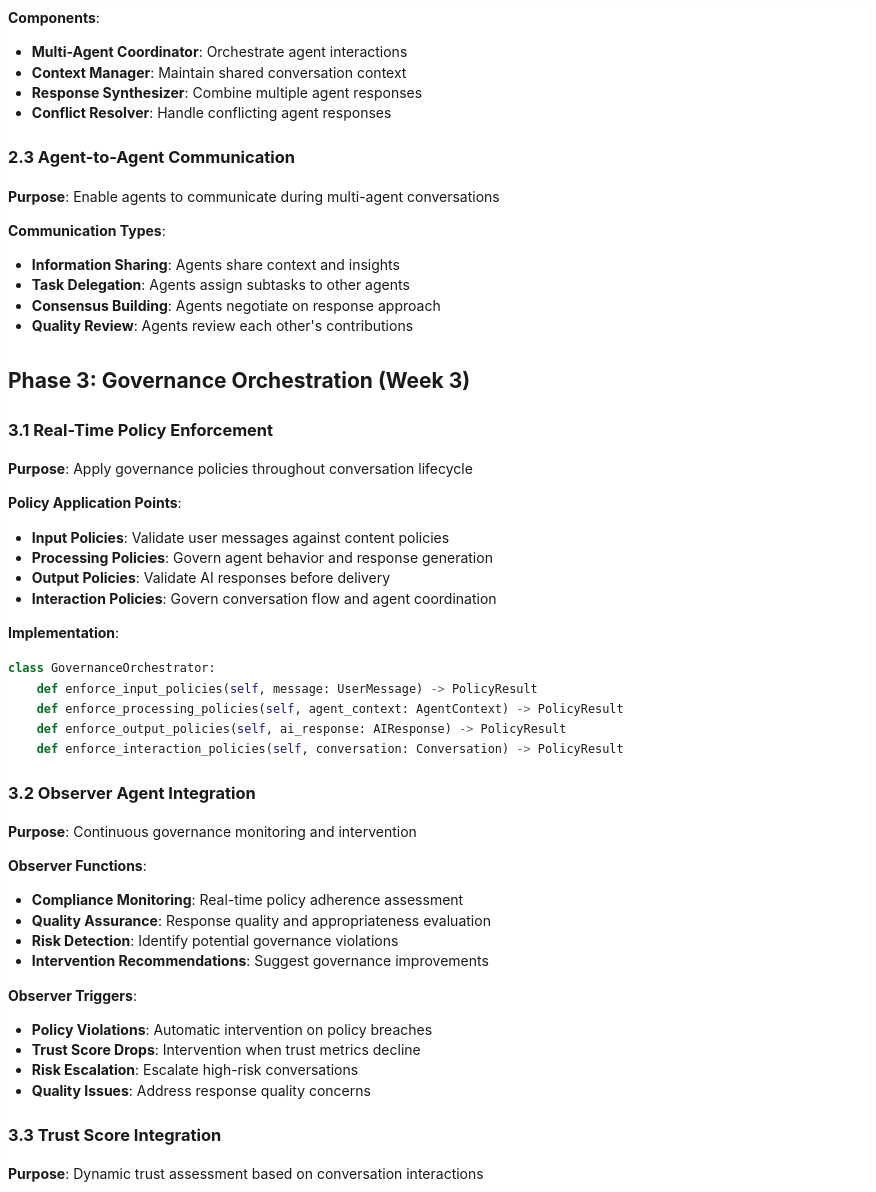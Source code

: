 **Components**:
- **Multi-Agent Coordinator**: Orchestrate agent interactions
- **Context Manager**: Maintain shared conversation context
- **Response Synthesizer**: Combine multiple agent responses
- **Conflict Resolver**: Handle conflicting agent responses

### 2.3 Agent-to-Agent Communication
**Purpose**: Enable agents to communicate during multi-agent conversations

**Communication Types**:
- **Information Sharing**: Agents share context and insights
- **Task Delegation**: Agents assign subtasks to other agents
- **Consensus Building**: Agents negotiate on response approach
- **Quality Review**: Agents review each other's contributions

## Phase 3: Governance Orchestration (Week 3)

### 3.1 Real-Time Policy Enforcement
**Purpose**: Apply governance policies throughout conversation lifecycle

**Policy Application Points**:
- **Input Policies**: Validate user messages against content policies
- **Processing Policies**: Govern agent behavior and response generation
- **Output Policies**: Validate AI responses before delivery
- **Interaction Policies**: Govern conversation flow and agent coordination

**Implementation**:
```python
class GovernanceOrchestrator:
    def enforce_input_policies(self, message: UserMessage) -> PolicyResult
    def enforce_processing_policies(self, agent_context: AgentContext) -> PolicyResult
    def enforce_output_policies(self, ai_response: AIResponse) -> PolicyResult
    def enforce_interaction_policies(self, conversation: Conversation) -> PolicyResult
```

### 3.2 Observer Agent Integration
**Purpose**: Continuous governance monitoring and intervention

**Observer Functions**:
- **Compliance Monitoring**: Real-time policy adherence assessment
- **Quality Assurance**: Response quality and appropriateness evaluation
- **Risk Detection**: Identify potential governance violations
- **Intervention Recommendations**: Suggest governance improvements

**Observer Triggers**:
- **Policy Violations**: Automatic intervention on policy breaches
- **Trust Score Drops**: Intervention when trust metrics decline
- **Risk Escalation**: Escalate high-risk conversations
- **Quality Issues**: Address response quality concerns

### 3.3 Trust Score Integration
**Purpose**: Dynamic trust assessment based on conversation interactions

